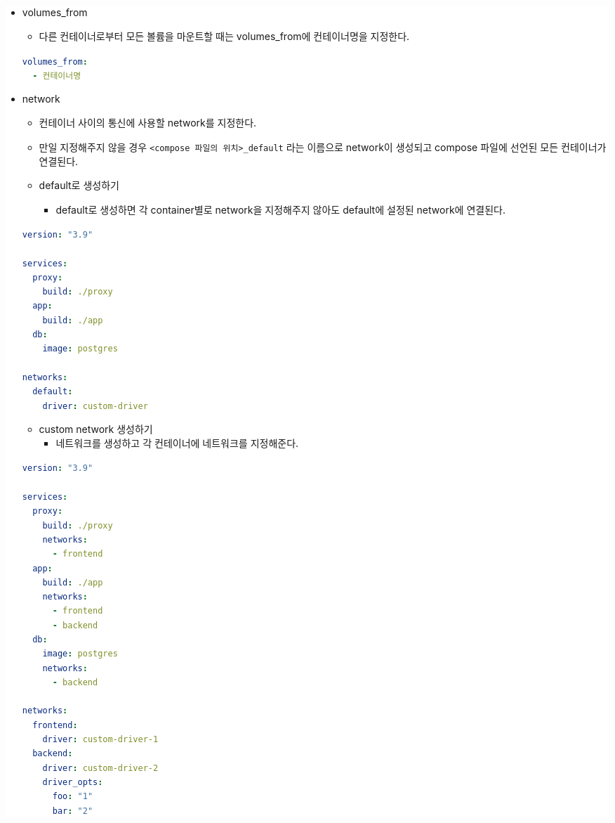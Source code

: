 


- volumes_from

  - 다른 컨테이너로부터 모든 볼륨을 마운트할 때는 volumes_from에 컨테이너명을 지정한다.

  ```yaml
  volumes_from:
    - 컨테이너명
  ```




- network

  - 컨테이너 사이의 통신에 사용할 network를 지정한다.

  - 만일 지정해주지 않을 경우 `<compose 파일의 위치>_default` 라는 이름으로 network이 생성되고 compose 파일에 선언된 모든 컨테이너가 연결된다.

  - default로 생성하기
    - default로 생성하면 각 container별로 network을 지정해주지 않아도 default에 설정된 network에 연결된다.

  ```yaml
  version: "3.9"
  
  services:
    proxy:
      build: ./proxy
    app:
      build: ./app
    db:
      image: postgres
  
  networks:
    default:
      driver: custom-driver
  ```

  - custom network 생성하기
    - 네트워크를 생성하고 각 컨테이너에 네트워크를 지정해준다.

  ```yaml
  version: "3.9"
  
  services:
    proxy:
      build: ./proxy
      networks:
        - frontend
    app:
      build: ./app
      networks:
        - frontend
        - backend
    db:
      image: postgres
      networks:
        - backend
  
  networks:
    frontend:
      driver: custom-driver-1
    backend:
      driver: custom-driver-2
      driver_opts:
        foo: "1"
        bar: "2"
  ```
  